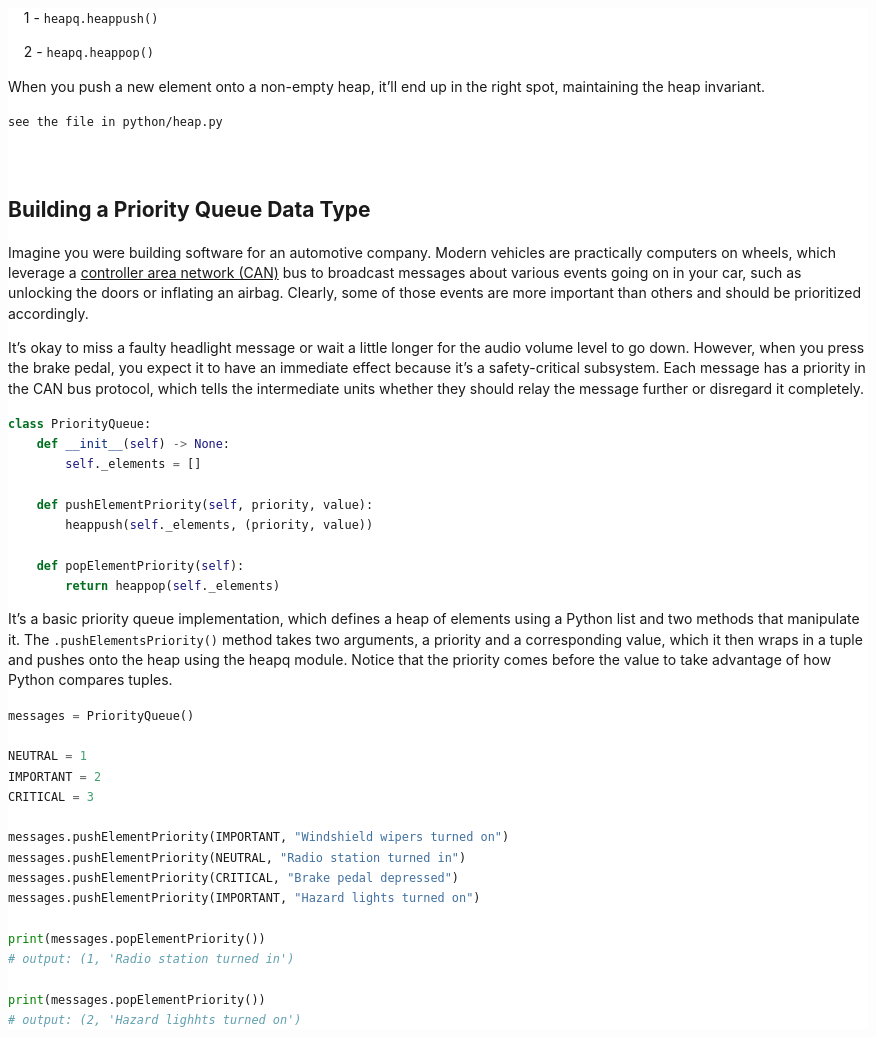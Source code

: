 &nbsp; &nbsp; 1 - `heapq.heappush()`

&nbsp; &nbsp; 2 - `heapq.heappop()`

When you push a new element onto a non-empty heap, it’ll end up in the right spot, maintaining the heap invariant.

`see the file in python/heap.py`

<br>

## **Building a Priority Queue Data Type**

Imagine you were building software for an automotive company. Modern vehicles are practically computers on wheels, which leverage a [controller area network (CAN)](https://en.wikipedia.org/wiki/CAN_bus) bus to broadcast messages about various events going on in your car, such as unlocking the doors or inflating an airbag. Clearly, some of those events are more important than others and should be prioritized accordingly.

It’s okay to miss a faulty headlight message or wait a little longer for the audio volume level to go down. However, when you press the brake pedal, you expect it to have an immediate effect because it’s a safety-critical subsystem. Each message has a priority in the CAN bus protocol, which tells the intermediate units whether they should relay the message further or disregard it completely.

```python
class PriorityQueue:
    def __init__(self) -> None:
        self._elements = []

    def pushElementPriority(self, priority, value):
        heappush(self._elements, (priority, value))

    def popElementPriority(self):
        return heappop(self._elements)
```

It’s a basic priority queue implementation, which defines a heap of elements using a Python list and two methods that manipulate it. The `.pushElementsPriority()` method takes two arguments, a priority and a corresponding value, which it then wraps in a tuple and pushes onto the heap using the heapq module. Notice that the priority comes before the value to take advantage of how Python compares tuples.

```python
messages = PriorityQueue()

NEUTRAL = 1
IMPORTANT = 2
CRITICAL = 3

messages.pushElementPriority(IMPORTANT, "Windshield wipers turned on")
messages.pushElementPriority(NEUTRAL, "Radio station turned in")
messages.pushElementPriority(CRITICAL, "Brake pedal depressed")
messages.pushElementPriority(IMPORTANT, "Hazard lights turned on")

print(messages.popElementPriority())
# output: (1, 'Radio station turned in')

print(messages.popElementPriority())
# output: (2, 'Hazard lighhts turned on')
```
